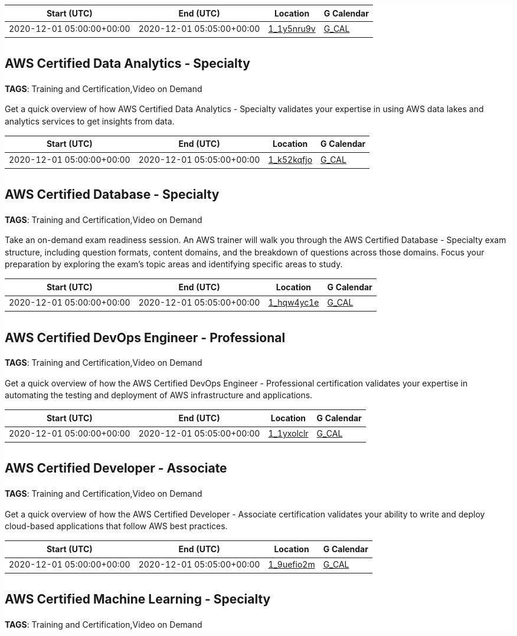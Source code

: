 | Start (UTC) | End (UTC) | Location | G Calendar |
|-------------|-----------|----------|------------|
| 2020-12-01 05:00:00+00:00 | 2020-12-01 05:05:00+00:00 | [1_1y5nru9v](https://virtual.awsevents.com/media/1_1y5nru9v) | [G_CAL](https://www.google.com/calendar/render?action=TEMPLATE&text=re:Invent+2020+-+AWS+Certified+Cloud+Practitioner&location=https://virtual.awsevents.com/media/1_1y5nru9v&dates=20201201T050000Z%2F20201201T050500Z) |
## AWS Certified Data Analytics - Specialty
**TAGS**: Training and Certification,Video on Demand


  Get a
  quick overview of how AWS Certified Data Analytics - Specialty validates your
  expertise in using AWS data lakes and analytics services to get insights from
  data.

| Start (UTC) | End (UTC) | Location | G Calendar |
|-------------|-----------|----------|------------|
| 2020-12-01 05:00:00+00:00 | 2020-12-01 05:05:00+00:00 | [1_k52kqfjo](https://virtual.awsevents.com/media/1_k52kqfjo) | [G_CAL](https://www.google.com/calendar/render?action=TEMPLATE&text=re:Invent+2020+-+AWS+Certified+Data+Analytics+-+Specialty&location=https://virtual.awsevents.com/media/1_k52kqfjo&dates=20201201T050000Z%2F20201201T050500Z) |
## AWS Certified Database - Specialty
**TAGS**: Training and Certification,Video on Demand

Take an on-demand exam readiness session. An AWS trainer will walk you through the AWS Certified Database - Specialty exam structure, including question formats, content domains, and the breakdown of questions across those domains. Focus your preparation by exploring the exam’s topic areas and identifying specific areas to study. 

| Start (UTC) | End (UTC) | Location | G Calendar |
|-------------|-----------|----------|------------|
| 2020-12-01 05:00:00+00:00 | 2020-12-01 05:05:00+00:00 | [1_hqw4yc1e](https://virtual.awsevents.com/media/1_hqw4yc1e) | [G_CAL](https://www.google.com/calendar/render?action=TEMPLATE&text=re:Invent+2020+-+AWS+Certified+Database+-+Specialty&location=https://virtual.awsevents.com/media/1_hqw4yc1e&dates=20201201T050000Z%2F20201201T050500Z) |
## AWS Certified DevOps Engineer - Professional
**TAGS**: Training and Certification,Video on Demand


  Get a
  quick overview of how the AWS Certified DevOps Engineer - Professional
  certification validates your expertise in automating the testing and
  deployment of AWS infrastructure and applications.

| Start (UTC) | End (UTC) | Location | G Calendar |
|-------------|-----------|----------|------------|
| 2020-12-01 05:00:00+00:00 | 2020-12-01 05:05:00+00:00 | [1_1yxolclr](https://virtual.awsevents.com/media/1_1yxolclr) | [G_CAL](https://www.google.com/calendar/render?action=TEMPLATE&text=re:Invent+2020+-+AWS+Certified+DevOps+Engineer+-+Professional&location=https://virtual.awsevents.com/media/1_1yxolclr&dates=20201201T050000Z%2F20201201T050500Z) |
## AWS Certified Developer - Associate
**TAGS**: Training and Certification,Video on Demand


  Get a
  quick overview of how the AWS Certified Developer - Associate certification
  validates your ability to write and deploy cloud-based applications that
  follow AWS best practices.

| Start (UTC) | End (UTC) | Location | G Calendar |
|-------------|-----------|----------|------------|
| 2020-12-01 05:00:00+00:00 | 2020-12-01 05:05:00+00:00 | [1_9uefio2m](https://virtual.awsevents.com/media/1_9uefio2m) | [G_CAL](https://www.google.com/calendar/render?action=TEMPLATE&text=re:Invent+2020+-+AWS+Certified+Developer+-+Associate&location=https://virtual.awsevents.com/media/1_9uefio2m&dates=20201201T050000Z%2F20201201T050500Z) |
## AWS Certified Machine Learning - Specialty
**TAGS**: Training and Certification,Video on Demand
